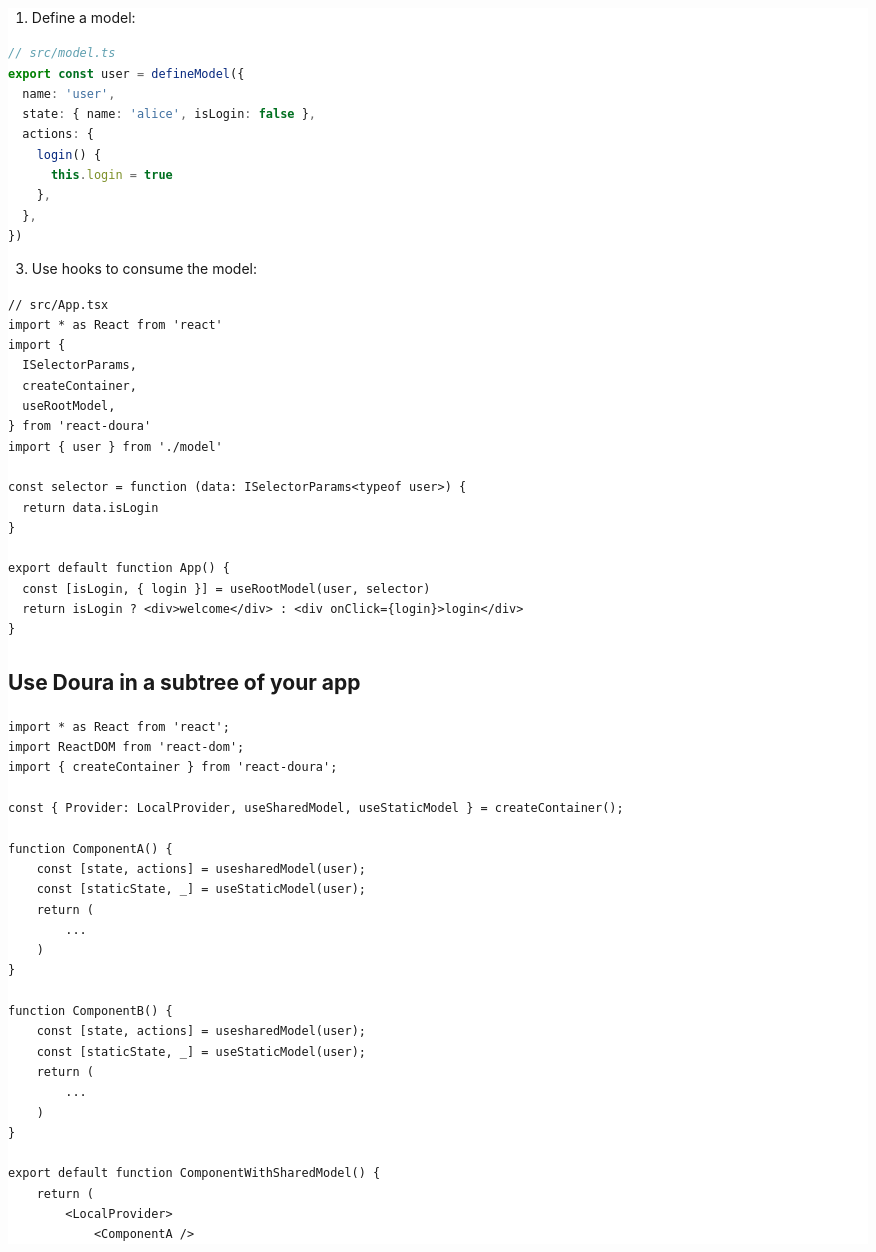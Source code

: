 1. Define a model:

```ts
// src/model.ts
export const user = defineModel({
  name: 'user',
  state: { name: 'alice', isLogin: false },
  actions: {
    login() {
      this.login = true
    },
  },
})
```

3. Use hooks to consume the model:

```tsx
// src/App.tsx
import * as React from 'react'
import {
  ISelectorParams,
  createContainer,
  useRootModel,
} from 'react-doura'
import { user } from './model'

const selector = function (data: ISelectorParams<typeof user>) {
  return data.isLogin
}

export default function App() {
  const [isLogin, { login }] = useRootModel(user, selector)
  return isLogin ? <div>welcome</div> : <div onClick={login}>login</div>
}
```

## Use Doura in a subtree of your app

```tsx src/ComponentWithSharedModel.tsx
import * as React from 'react';
import ReactDOM from 'react-dom';
import { createContainer } from 'react-doura';

const { Provider: LocalProvider, useSharedModel, useStaticModel } = createContainer();

function ComponentA() {
    const [state, actions] = usesharedModel(user);
    const [staticState, _] = useStaticModel(user);
    return (
        ...
    )
}

function ComponentB() {
    const [state, actions] = usesharedModel(user);
    const [staticState, _] = useStaticModel(user);
    return (
        ...
    )
}

export default function ComponentWithSharedModel() {
    return (
        <LocalProvider>
            <ComponentA />
```